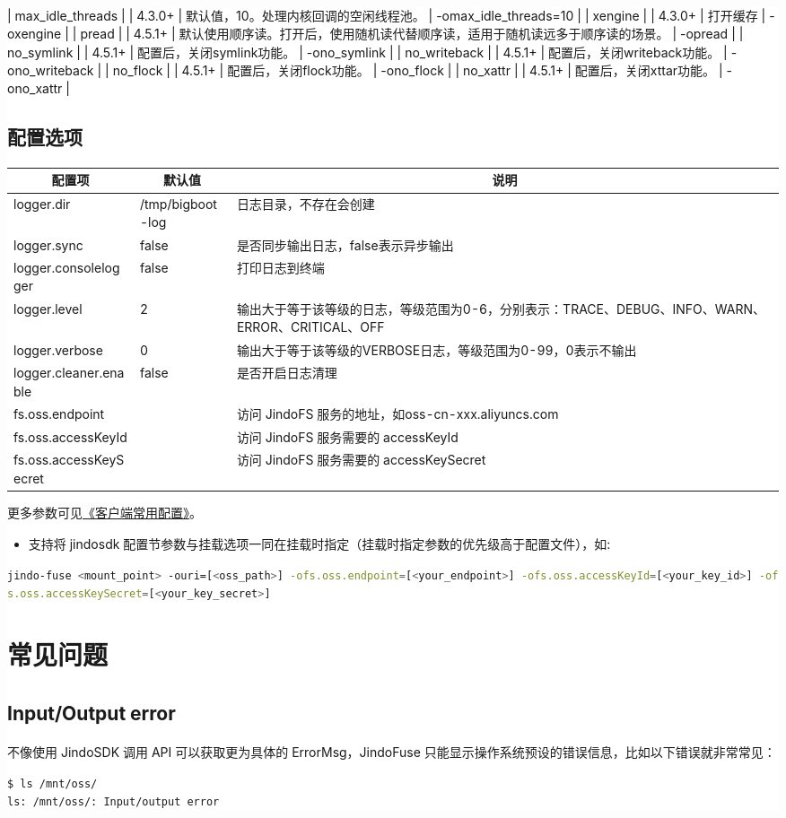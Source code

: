 | max_idle_threads             |   | 4.3.0+ | 默认值，10。处理内核回调的空闲线程池。                                                               | -omax_idle_threads=10                     |
| xengine                      |   | 4.3.0+ | 打开缓存                                                                               | -oxengine                                 |
| pread                        |   | 4.5.1+ | 默认使用顺序读。打开后，使用随机读代替顺序读，适用于随机读远多于顺序读的场景。                                            | -opread                                   |
| no_symlink                   |   | 4.5.1+ | 配置后，关闭symlink功能。                                                                   | -ono_symlink                              |
| no_writeback                 |   | 4.5.1+ | 配置后，关闭writeback功能。                                                                 | -ono_writeback                            |
| no_flock                     |   | 4.5.1+ | 配置后，关闭flock功能。                                                                     | -ono_flock                                |
| no_xattr                     |   | 4.5.1+ | 配置后，关闭xttar功能。                                                                     | -ono_xattr                                |

## 配置选项

|  配置项  |  默认值  |  说明  |
| --- | --- | --- |
|  logger.dir  |  /tmp/bigboot-log  |  日志目录，不存在会创建  |
|  logger.sync  |  false  |  是否同步输出日志，false表示异步输出  |
|  logger.consolelogger  |  false  |  打印日志到终端  |
|  logger.level  |  2  |  输出大于等于该等级的日志，等级范围为0-6，分别表示：TRACE、DEBUG、INFO、WARN、ERROR、CRITICAL、OFF  |
|  logger.verbose  |  0  |  输出大于等于该等级的VERBOSE日志，等级范围为0-99，0表示不输出  |
|  logger.cleaner.enable  |  false  |  是否开启日志清理  |
|  fs.oss.endpoint  |   |  访问 JindoFS 服务的地址，如oss-cn-xxx.aliyuncs.com  |
|  fs.oss.accessKeyId  |   |  访问 JindoFS 服务需要的 accessKeyId  |
|  fs.oss.accessKeySecret  |   |  访问 JindoFS 服务需要的 accessKeySecret  |

更多参数可见[《客户端常用配置》](../jindosdk/jindosdk_configuration.md)。

*   支持将 jindosdk 配置节参数与挂载选项一同在挂载时指定（挂载时指定参数的优先级高于配置文件），如:
    
```bash
jindo-fuse <mount_point> -ouri=[<oss_path>] -ofs.oss.endpoint=[<your_endpoint>] -ofs.oss.accessKeyId=[<your_key_id>] -ofs.oss.accessKeySecret=[<your_key_secret>]
```

# 常见问题

## Input/Output error

不像使用 JindoSDK 调用 API 可以获取更为具体的 ErrorMsg，JindoFuse 只能显示操作系统预设的错误信息，比如以下错误就非常常见：

```bash
$ ls /mnt/oss/
ls: /mnt/oss/: Input/output error
```
